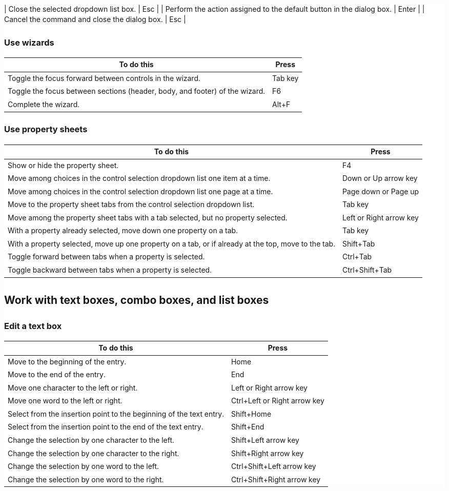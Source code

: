 | Close the selected dropdown list box.                                                                 | Esc                                          |
| Perform the action assigned to the default button in the dialog box.                                  | Enter                                        |
| Cancel the command and close the dialog box.                                                          | Esc                                          |

### Use wizards

| To do this                                                                  | Press   |
|-----------------------------------------------------------------------------|---------|
| Toggle the focus forward between controls in the wizard.                    | Tab key |
| Toggle the focus between sections (header, body, and footer) of the wizard. | F6      |
| Complete the wizard.                                                        | Alt+F   |

### Use property sheets

| To do this                                                                                          | Press                   |
|-----------------------------------------------------------------------------------------------------|-------------------------|
| Show or hide the property sheet.                                                                    | F4                      |
| Move among choices in the control selection dropdown list one item at a time.                       | Down or Up arrow key    |
| Move among choices in the control selection dropdown list one page at a time.                       | Page down or Page up    |
| Move to the property sheet tabs from the control selection dropdown list.                           | Tab key                 |
| Move among the property sheet tabs with a tab selected, but no property selected.                   | Left or Right arrow key |
| With a property already selected, move down one property on a tab.                                  | Tab key                 |
| With a property selected, move up one property on a tab, or if already at the top, move to the tab. | Shift+Tab               |
| Toggle forward between tabs when a property is selected.                                            | Ctrl+Tab                |
| Toggle backward between tabs when a property is selected.                                           | Ctrl+Shift+Tab          |

## Work with text boxes, combo boxes, and list boxes

### Edit a text box

| To do this                                                          | Press                        |
|---------------------------------------------------------------------|------------------------------|
| Move to the beginning of the entry.                                 | Home                         |
| Move to the end of the entry.                                       | End                          |
| Move one character to the left or right.                            | Left or Right arrow key      |
| Move one word to the left or right.                                 | Ctrl+Left or Right arrow key |
| Select from the insertion point to the beginning of the text entry. | Shift+Home                   |
| Select from the insertion point to the end of the text entry.       | Shift+End                    |
| Change the selection by one character to the left.                  | Shift+Left arrow key         |
| Change the selection by one character to the right.                 | Shift+Right arrow key        |
| Change the selection by one word to the left.                       | Ctrl+Shift+Left arrow key    |
| Change the selection by one word to the right.                      | Ctrl+Shift+Right arrow key   |

